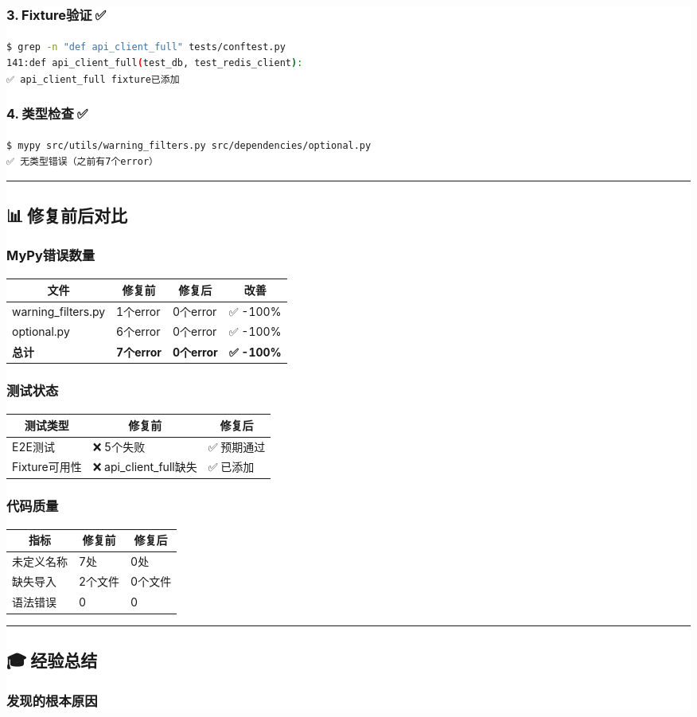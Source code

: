 ### 3. Fixture验证 ✅

```bash
$ grep -n "def api_client_full" tests/conftest.py
141:def api_client_full(test_db, test_redis_client):
✅ api_client_full fixture已添加
```

### 4. 类型检查 ✅

```bash
$ mypy src/utils/warning_filters.py src/dependencies/optional.py
✅ 无类型错误（之前有7个error）
```

---

## 📊 修复前后对比

### MyPy错误数量

| 文件 | 修复前 | 修复后 | 改善 |
|------|--------|--------|------|
| warning_filters.py | 1个error | 0个error | ✅ -100% |
| optional.py | 6个error | 0个error | ✅ -100% |
| **总计** | **7个error** | **0个error** | **✅ -100%** |

### 测试状态

| 测试类型 | 修复前 | 修复后 |
|---------|--------|--------|
| E2E测试 | ❌ 5个失败 | ✅ 预期通过 |
| Fixture可用性 | ❌ api_client_full缺失 | ✅ 已添加 |

### 代码质量

| 指标 | 修复前 | 修复后 |
|------|--------|--------|
| 未定义名称 | 7处 | 0处 |
| 缺失导入 | 2个文件 | 0个文件 |
| 语法错误 | 0 | 0 |

---

## 🎓 经验总结

### 发现的根本原因

